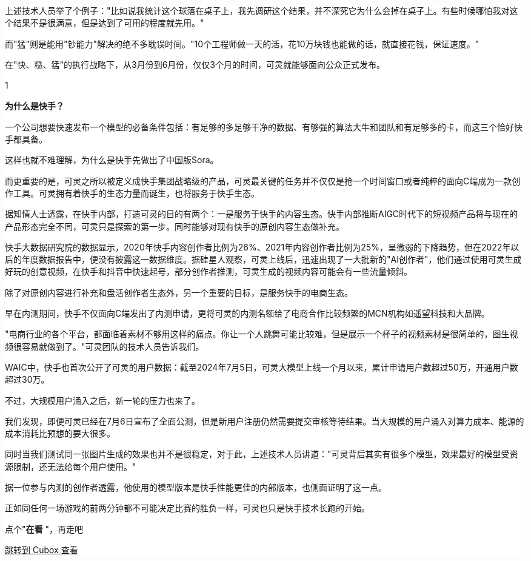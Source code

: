 上述技术人员举了个例子："比如说我统计这个球落在桌子上，我先调研这个结果，并不深究它为什么会掉在桌子上。有些时候哪怕我对这个结果不是很满意，但是达到了可用的程度就先用。"

而"猛"则是能用"钞能力"解决的绝不多耽误时间。"10个工程师做一天的活，花10万块钱也能做的话，就直接花钱，保证速度。"

在"快、糙、猛"的执行战略下，从3月份到6月份，仅仅3个月的时间，可灵就能够面向公众正式发布。


1

**为什么是快手？**

一个公司想要快速发布一个模型的必备条件包括：有足够的多足够干净的数据、有够强的算法大牛和团队和有足够多的卡，而这三个恰好快手都具备。

这样也就不难理解，为什么是快手先做出了中国版Sora。

而更重要的是，可灵之所以被定义成快手集团战略级的产品，可灵最关键的任务并不仅仅是抢一个时间窗口或者纯粹的面向C端成为一款创作工具。可灵拥有着快手的生态力量而诞生，也将服务于快手生态。

据知情人士透露，在快手内部，打造可灵的目的有两个：一是服务于快手的内容生态。快手内部推断AIGC时代下的短视频产品将与现在的产品形态完全不同，可灵只是探索的第一步。同时能够对现有快手的原创内容生态做补充。

快手大数据研究院的数据显示，2020年快手内容创作者比例为26%、2021年内容创作者比例为25%，呈微弱的下降趋势，但在2022年以后的年度数据报告中，便没有披露这一数据维度。据硅星人观察，可灵上线后，迅速出现了一大批新的"AI创作者"，他们通过使用可灵生成好玩的创意视频，在快手和抖音中快速起号，部分创作者推测，可灵生成的视频内容可能会有一些流量倾斜。

除了对原创内容进行补充和盘活创作者生态外，另一个重要的目标，是服务快手的电商生态。

早在内测期间，快手不仅面向C端发出了内测申请，更将可灵的内测名额给了电商合作比较频繁的MCN机构如遥望科技和大品牌。

"电商行业的各个平台，都面临着素材不够用这样的痛点。你让一个人跳舞可能比较难，但是展示一个杯子的视频素材是很简单的，图生视频很容易就做到了。"可灵团队的技术人员告诉我们。

WAIC中，快手也首次公开了可灵的用户数据：截至2024年7月5日，可灵大模型上线一个月以来，累计申请用户数超过50万，开通用户数超过30万。

不过，大规模用户涌入之后，新一轮的压力也来了。

我们发现，即便可灵已经在7月6日宣布了全面公测，但是新用户注册仍然需要提交审核等待结果。当大规模的用户涌入对算力成本、能源的成本消耗比预想的要大很多。

同时当我们测试同一张图片生成的效果也并不是很稳定，对于此，上述技术人员讲道："可灵背后其实有很多个模型，效果最好的模型受资源限制，还无法给每个用户使用。"

据一位参与内测的创作者透露，他使用的模型版本是快手性能更佳的内部版本，也侧面证明了这一点。

正如同任何一场游戏的前两分钟都不可能决定比赛的胜负一样，可灵也只是快手技术长跑的开始。

[](http://mp.weixin.qq.com/s?__biz=MzkyNjU2ODM2NQ==&mid=2247582720&idx=1&sn=bcc835a1d8fb56d868f2fb22f1e80fe7&chksm=c2369ec2f54117d45cbb326aa56910f955a99516b95c9bf5a7f70403f0b713ea1cfdb7d9c436&scene=21#wechat_redirect)[](http://mp.weixin.qq.com/s?__biz=MzkyNjU2ODM2NQ==&mid=2247582137&idx=1&sn=0c392a36583ef78e6df411a739339966&chksm=c2369b7bf541126dd41e64dcd33d53e25e868435c5848e3a219ac33bd9d40c094650cc993d1a&scene=21#wechat_redirect)[](http://mp.weixin.qq.com/s?__biz=MzkyNjU2ODM2NQ==&mid=2247581558&idx=1&sn=c58cf863048ca8c4756558fbe8cd7aa6&chksm=c236a5b4f5412ca2930bea1361f843cdd4632c93f1ce4fd39414f514f978dfaddc557941f6d4&scene=21#wechat_redirect)点个"**在看** "，再走吧

[跳转到 Cubox 查看](https://cubox.pro/my/card?id=7213867617205882101)
